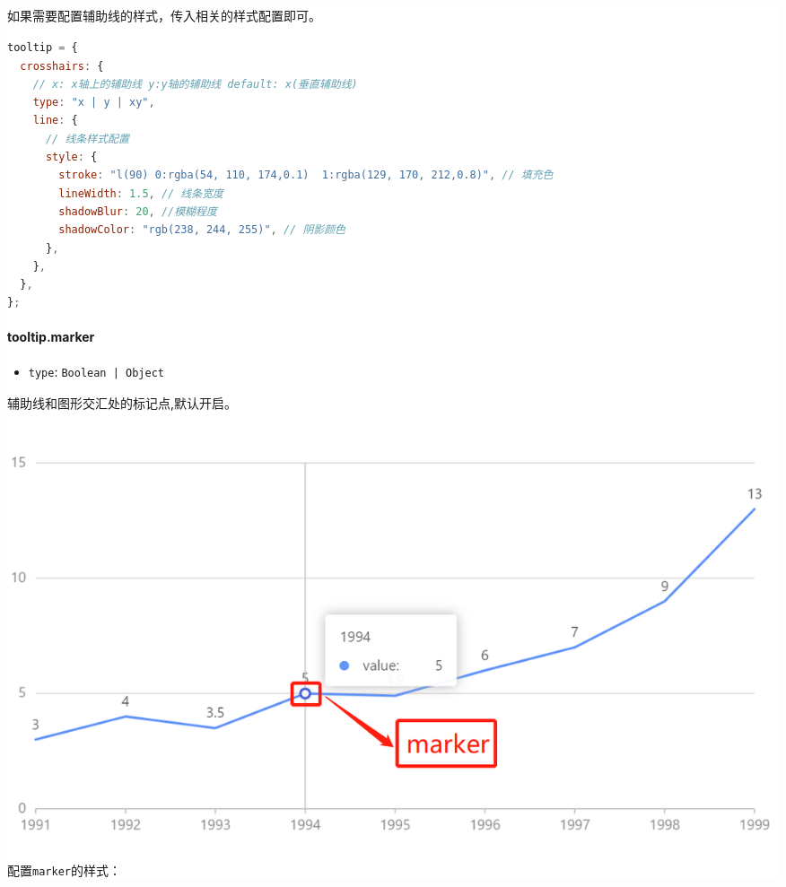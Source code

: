 如果需要配置辅助线的样式，传入相关的样式配置即可。

```javascript
tooltip = {
  crosshairs: {
    // x: x轴上的辅助线 y:y轴的辅助线 default: x(垂直辅助线)
    type: "x | y | xy",
    line: {
      // 线条样式配置
      style: {
        stroke: "l(90) 0:rgba(54, 110, 174,0.1)  1:rgba(129, 170, 212,0.8)", // 填充色
        lineWidth: 1.5, // 线条宽度
        shadowBlur: 20, //模糊程度
        shadowColor: "rgb(238, 244, 255)", // 阴影颜色
      },
    },
  },
};
```

#### tooltip.marker

- `type`: `Boolean | Object`

辅助线和图形交汇处的标记点,默认开启。

![An image](../public/tooltip-marker.png)

配置`marker`的样式：
